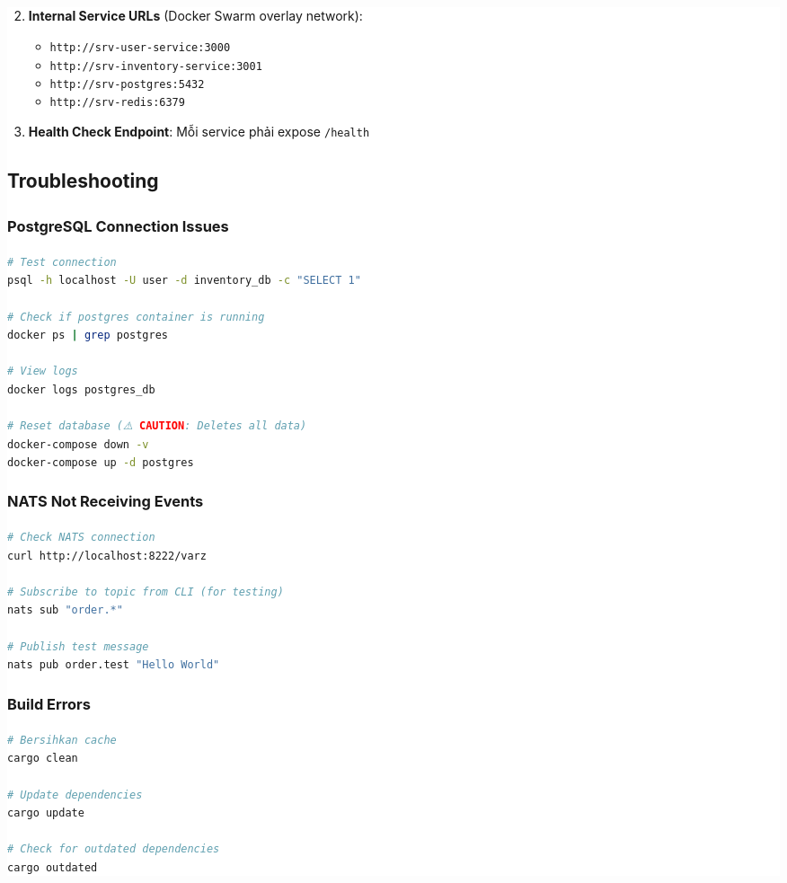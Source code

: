2. **Internal Service URLs** (Docker Swarm overlay network):
   - `http://srv-user-service:3000`
   - `http://srv-inventory-service:3001`
   - `http://srv-postgres:5432`
   - `http://srv-redis:6379`

3. **Health Check Endpoint**: Mỗi service phải expose `/health`

## Troubleshooting

### PostgreSQL Connection Issues

```bash
# Test connection
psql -h localhost -U user -d inventory_db -c "SELECT 1"

# Check if postgres container is running
docker ps | grep postgres

# View logs
docker logs postgres_db

# Reset database (⚠️ CAUTION: Deletes all data)
docker-compose down -v
docker-compose up -d postgres
```

### NATS Not Receiving Events

```bash
# Check NATS connection
curl http://localhost:8222/varz

# Subscribe to topic from CLI (for testing)
nats sub "order.*"

# Publish test message
nats pub order.test "Hello World"
```

### Build Errors

```bash
# Bersihkan cache
cargo clean

# Update dependencies
cargo update

# Check for outdated dependencies
cargo outdated
```
